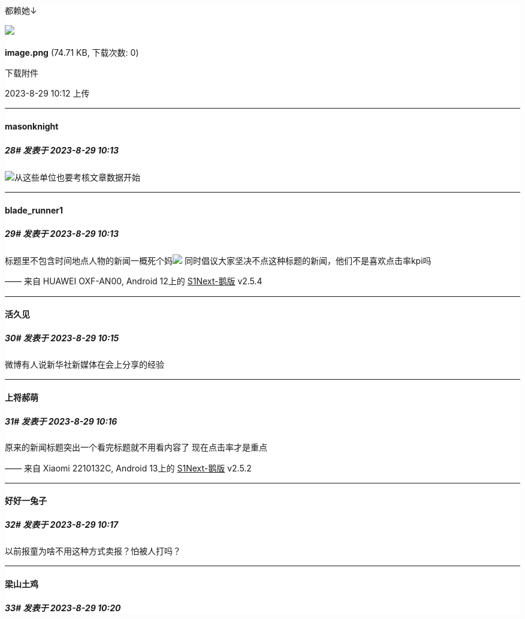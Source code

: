 都赖她↓

<img src="https://img.saraba1st.com/forum/202308/29/101251mchkhpipdrlu52hl.png" referrerpolicy="no-referrer">

<strong>image.png</strong> (74.71 KB, 下载次数: 0)

下载附件

2023-8-29 10:12 上传

*****

####  masonknight  
##### 28#       发表于 2023-8-29 10:13

<img src="https://static.saraba1st.com/image/smiley/face2017/067.png" referrerpolicy="no-referrer">从这些单位也要考核文章数据开始

*****

####  blade_runner1  
##### 29#       发表于 2023-8-29 10:13

标题里不包含时间地点人物的新闻一概死个妈<img src="https://static.saraba1st.com/image/smiley/face2017/086.png" referrerpolicy="no-referrer">
同时倡议大家坚决不点这种标题的新闻，他们不是喜欢点击率kpi吗

—— 来自 HUAWEI OXF-AN00, Android 12上的 [S1Next-鹅版](https://github.com/ykrank/S1-Next/releases) v2.5.4

*****

####  活久见  
##### 30#       发表于 2023-8-29 10:15

微博有人说新华社新媒体在会上分享的经验


*****

####  上将郝萌  
##### 31#       发表于 2023-8-29 10:16

原来的新闻标题突出一个看完标题就不用看内容了
现在点击率才是重点

—— 来自 Xiaomi 2210132C, Android 13上的 [S1Next-鹅版](https://github.com/ykrank/S1-Next/releases) v2.5.2

*****

####  好好一兔子  
##### 32#       发表于 2023-8-29 10:17

以前报童为啥不用这种方式卖报？怕被人打吗？

*****

####  梁山土鸡  
##### 33#       发表于 2023-8-29 10:20
